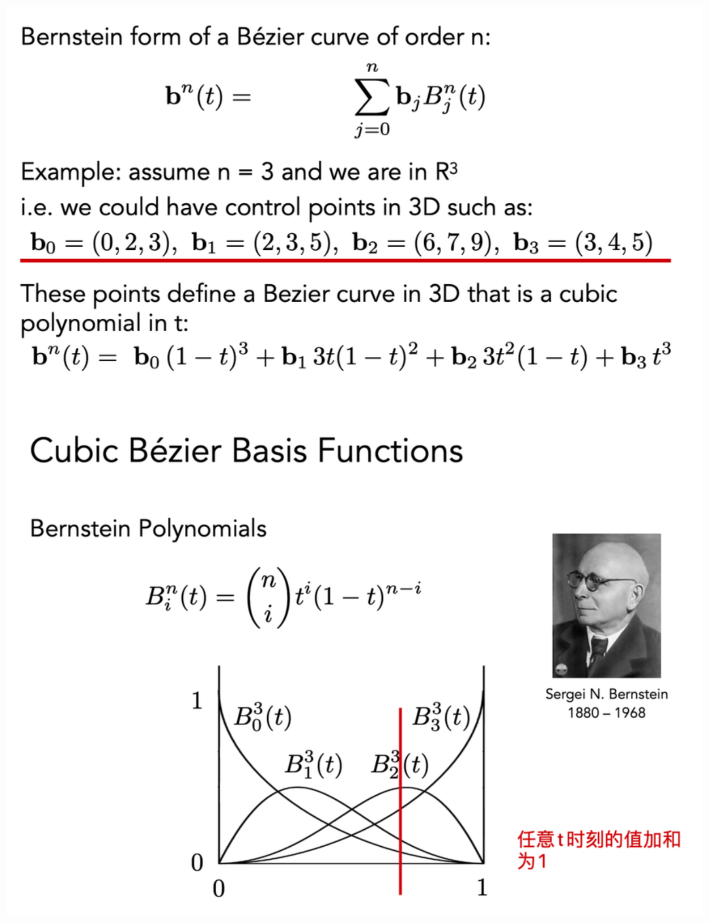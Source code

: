 ![image-20201103152518337](./_imgs/CG-intro-10-12.assets/image-20201103152518337.png)

![image-20201103152619223](./_imgs/CG-intro-10-12.assets/image-20201103152619223.png)
